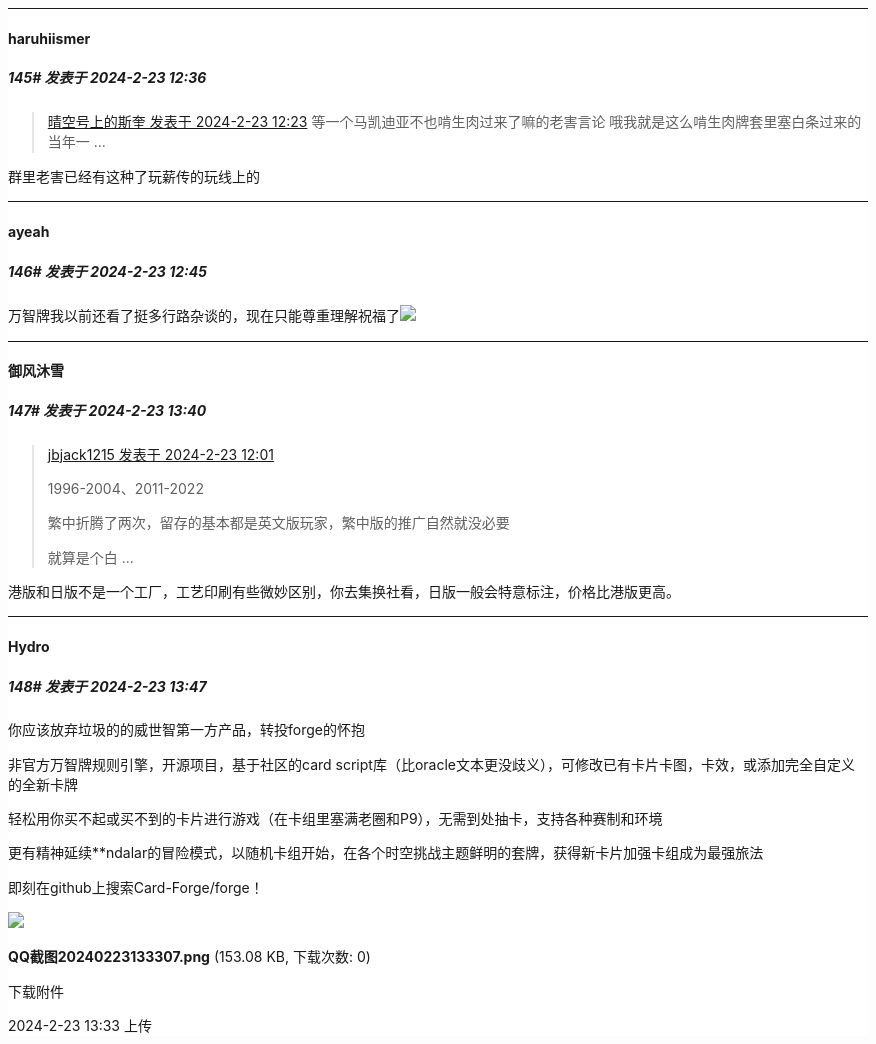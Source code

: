 *****

####  haruhiismer  
##### 145#       发表于 2024-2-23 12:36

<blockquote><a href="httphttps://bbs.saraba1st.com/2b/forum.php?mod=redirect&amp;goto=findpost&amp;pid=64042026&amp;ptid=2162977" target="_blank">晴空号上的斯奎 发表于 2024-2-23 12:23</a>
等一个马凯迪亚不也啃生肉过来了嘛的老害言论
哦我就是这么啃生肉牌套里塞白条过来的
当年一 ...</blockquote>
群里老害已经有这种了玩薪传的玩线上的

*****

####  ayeah  
##### 146#       发表于 2024-2-23 12:45

万智牌我以前还看了挺多行路杂谈的，现在只能尊重理解祝福了<img src="https://static.saraba1st.com/image/smiley/face2017/002.png" referrerpolicy="no-referrer">

*****

####  御风沐雪  
##### 147#       发表于 2024-2-23 13:40

<blockquote><a href="httphttps://bbs.saraba1st.com/2b/forum.php?mod=redirect&amp;goto=findpost&amp;pid=64041798&amp;ptid=2162977" target="_blank">jbjack1215 发表于 2024-2-23 12:01</a>

1996-2004、2011-2022

繁中折腾了两次，留存的基本都是英文版玩家，繁中版的推广自然就没必要

就算是个白 ...</blockquote>
港版和日版不是一个工厂，工艺印刷有些微妙区别，你去集换社看，日版一般会特意标注，价格比港版更高。

*****

####  Hydro  
##### 148#       发表于 2024-2-23 13:47

你应该放弃垃圾的的威世智第一方产品，转投forge的怀抱

非官方万智牌规则引擎，开源项目，基于社区的card script库（比oracle文本更没歧义），可修改已有卡片卡图，卡效，或添加完全自定义的全新卡牌

轻松用你买不起或买不到的卡片进行游戏（在卡组里塞满老圈和P9），无需到处抽卡，支持各种赛制和环境

更有精神延续**ndalar的冒险模式，以随机卡组开始，在各个时空挑战主题鲜明的套牌，获得新卡片加强卡组成为最强旅法

即刻在github上搜索Card-Forge/forge！

<img src="https://img.saraba1st.com/forum/202402/23/133338dmn1azyncullyhim.png" referrerpolicy="no-referrer">

<strong>QQ截图20240223133307.png</strong> (153.08 KB, 下载次数: 0)

下载附件

2024-2-23 13:33 上传
